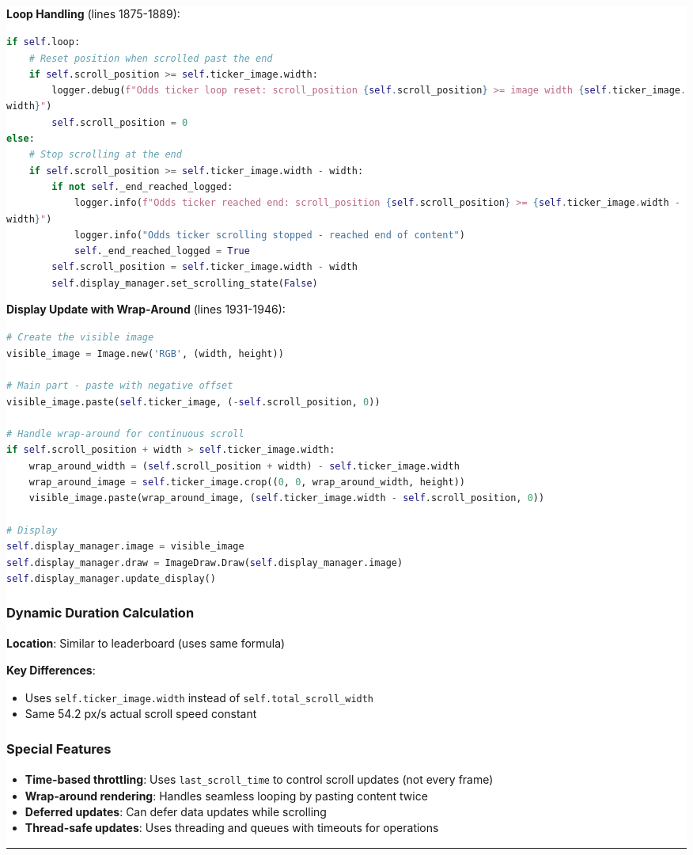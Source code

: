 
**Loop Handling** (lines 1875-1889):
```python
if self.loop:
    # Reset position when scrolled past the end
    if self.scroll_position >= self.ticker_image.width:
        logger.debug(f"Odds ticker loop reset: scroll_position {self.scroll_position} >= image width {self.ticker_image.width}")
        self.scroll_position = 0
else:
    # Stop scrolling at the end
    if self.scroll_position >= self.ticker_image.width - width:
        if not self._end_reached_logged:
            logger.info(f"Odds ticker reached end: scroll_position {self.scroll_position} >= {self.ticker_image.width - width}")
            logger.info("Odds ticker scrolling stopped - reached end of content")
            self._end_reached_logged = True
        self.scroll_position = self.ticker_image.width - width
        self.display_manager.set_scrolling_state(False)
```

**Display Update with Wrap-Around** (lines 1931-1946):
```python
# Create the visible image
visible_image = Image.new('RGB', (width, height))

# Main part - paste with negative offset
visible_image.paste(self.ticker_image, (-self.scroll_position, 0))

# Handle wrap-around for continuous scroll
if self.scroll_position + width > self.ticker_image.width:
    wrap_around_width = (self.scroll_position + width) - self.ticker_image.width
    wrap_around_image = self.ticker_image.crop((0, 0, wrap_around_width, height))
    visible_image.paste(wrap_around_image, (self.ticker_image.width - self.scroll_position, 0))

# Display
self.display_manager.image = visible_image
self.display_manager.draw = ImageDraw.Draw(self.display_manager.image)
self.display_manager.update_display()
```

### Dynamic Duration Calculation
**Location**: Similar to leaderboard (uses same formula)

**Key Differences**:
- Uses `self.ticker_image.width` instead of `self.total_scroll_width`
- Same 54.2 px/s actual scroll speed constant

### Special Features
- **Time-based throttling**: Uses `last_scroll_time` to control scroll updates (not every frame)
- **Wrap-around rendering**: Handles seamless looping by pasting content twice
- **Deferred updates**: Can defer data updates while scrolling
- **Thread-safe updates**: Uses threading and queues with timeouts for operations

---